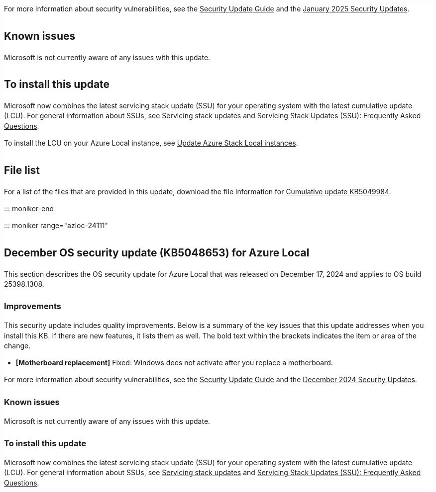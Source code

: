 
For more information about security vulnerabilities, see the [Security Update Guide](https://portal.msrc.microsoft.com/security-guidance) and the [January 2025 Security Updates](https://msrc.microsoft.com/update-guide/releaseNote/2025-Jan).

## Known issues

Microsoft is not currently aware of any issues with this update.

## To install this update

Microsoft now combines the latest servicing stack update (SSU) for your operating system with the latest cumulative update (LCU). For general information about SSUs, see [Servicing stack updates](/windows/deployment/update/servicing-stack-updates) and [Servicing Stack Updates (SSU): Frequently Asked Questions](https://support.microsoft.com/topic/servicing-stack-updates-ssu-frequently-asked-questions-06b62771-1cb0-368c-09cf-87c4efc4f2fe).

To install the LCU on your Azure Local instance, see [Update Azure Stack Local instances](../update/about-updates-23h2.md).

## File list

For a list of the files that are provided in this update, download the file information for [Cumulative update KB5049984](https://go.microsoft.com/fwlink/?linkid=2300815).

::: moniker-end

::: moniker range="azloc-24111"

## December OS security update (KB5048653) for Azure Local

This section describes the OS security update for Azure Local that was released on December 17, 2024 and applies to OS build 25398.1308.

### Improvements

This security update includes quality improvements. Below is a summary of the key issues that this update addresses when you install this KB. If there are new features, it lists them as well. The bold text within the brackets indicates the item or area of the change.

- **[Motherboard replacement]** Fixed: Windows does not activate after you replace a motherboard.

For more information about security vulnerabilities, see the [Security Update Guide](https://portal.msrc.microsoft.com/security-guidance) and the [December 2024 Security Updates](https://msrc.microsoft.com/update-guide/releaseNote/2024-Dec).

### Known issues

Microsoft is not currently aware of any issues with this update.

### To install this update

Microsoft now combines the latest servicing stack update (SSU) for your operating system with the latest cumulative update (LCU). For general information about SSUs, see [Servicing stack updates](/windows/deployment/update/servicing-stack-updates) and [Servicing Stack Updates (SSU): Frequently Asked Questions](https://support.microsoft.com/topic/servicing-stack-updates-ssu-frequently-asked-questions-06b62771-1cb0-368c-09cf-87c4efc4f2fe).
